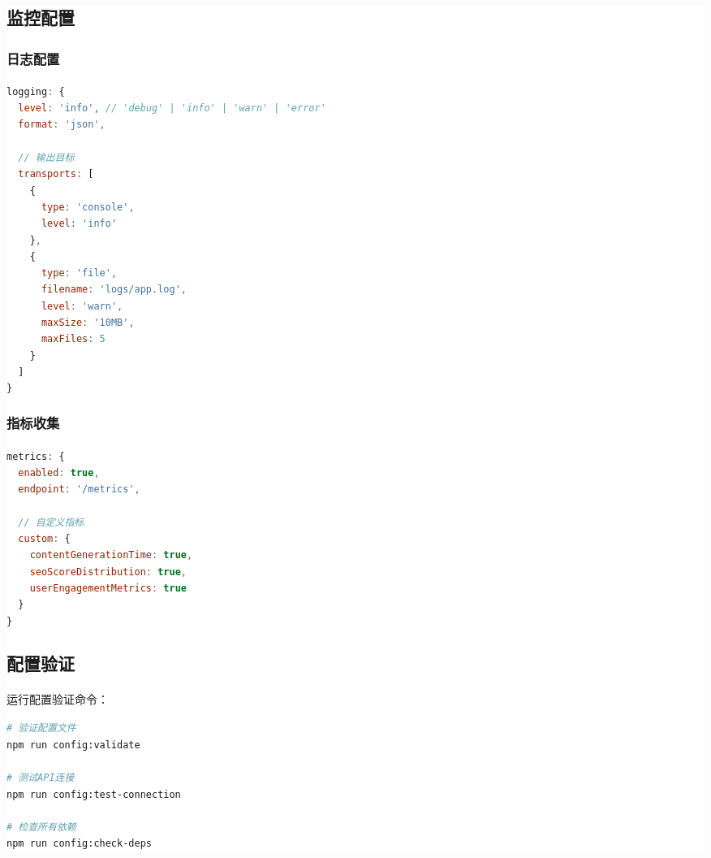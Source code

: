 
## 监控配置

### 日志配置

```javascript
logging: {
  level: 'info', // 'debug' | 'info' | 'warn' | 'error'
  format: 'json',
  
  // 输出目标
  transports: [
    {
      type: 'console',
      level: 'info'
    },
    {
      type: 'file',
      filename: 'logs/app.log',
      level: 'warn',
      maxSize: '10MB',
      maxFiles: 5
    }
  ]
}
```

### 指标收集

```javascript
metrics: {
  enabled: true,
  endpoint: '/metrics',
  
  // 自定义指标
  custom: {
    contentGenerationTime: true,
    seoScoreDistribution: true,
    userEngagementMetrics: true
  }
}
```

## 配置验证

运行配置验证命令：

```bash
# 验证配置文件
npm run config:validate

# 测试API连接
npm run config:test-connection

# 检查所有依赖
npm run config:check-deps
```
